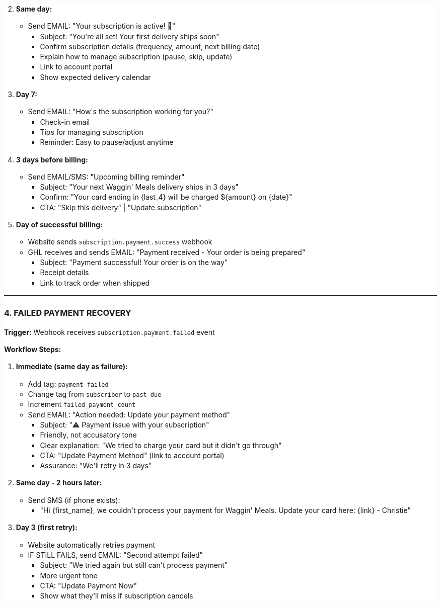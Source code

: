 2. **Same day:**
   - Send EMAIL: "Your subscription is active! 🎉"
     - Subject: "You're all set! Your first delivery ships soon"
     - Confirm subscription details (frequency, amount, next billing date)
     - Explain how to manage subscription (pause, skip, update)
     - Link to account portal
     - Show expected delivery calendar

3. **Day 7:**
   - Send EMAIL: "How's the subscription working for you?"
     - Check-in email
     - Tips for managing subscription
     - Reminder: Easy to pause/adjust anytime

4. **3 days before billing:**
   - Send EMAIL/SMS: "Upcoming billing reminder"
     - Subject: "Your next Waggin' Meals delivery ships in 3 days"
     - Confirm: "Your card ending in {last_4} will be charged ${amount} on {date}"
     - CTA: "Skip this delivery" | "Update subscription"

5. **Day of successful billing:**
   - Website sends `subscription.payment.success` webhook
   - GHL receives and sends EMAIL: "Payment received - Your order is being prepared"
     - Subject: "Payment successful! Your order is on the way"
     - Receipt details
     - Link to track order when shipped

---

### 4. FAILED PAYMENT RECOVERY
**Trigger:** Webhook receives `subscription.payment.failed` event

**Workflow Steps:**
1. **Immediate (same day as failure):**
   - Add tag: `payment_failed`
   - Change tag from `subscriber` to `past_due`
   - Increment `failed_payment_count`
   - Send EMAIL: "Action needed: Update your payment method"
     - Subject: "⚠️ Payment issue with your subscription"
     - Friendly, not accusatory tone
     - Clear explanation: "We tried to charge your card but it didn't go through"
     - CTA: "Update Payment Method" (link to account portal)
     - Assurance: "We'll retry in 3 days"

2. **Same day - 2 hours later:**
   - Send SMS (if phone exists):
     - "Hi {first_name}, we couldn't process your payment for Waggin' Meals. Update your card here: {link} - Christie"

3. **Day 3 (first retry):**
   - Website automatically retries payment
   - IF STILL FAILS, send EMAIL: "Second attempt failed"
     - Subject: "We tried again but still can't process payment"
     - More urgent tone
     - CTA: "Update Payment Now"
     - Show what they'll miss if subscription cancels
